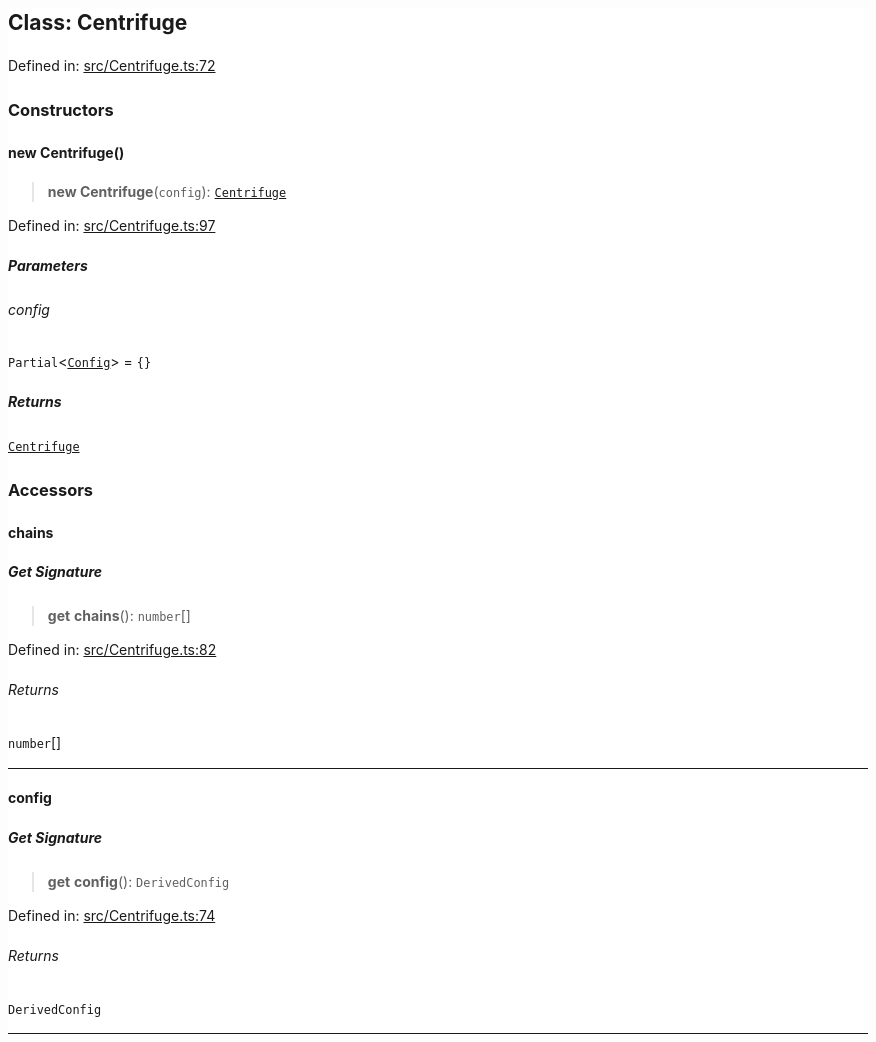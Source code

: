 
## Class: Centrifuge

Defined in: [src/Centrifuge.ts:72](https://github.com/centrifuge/sdk/blob/53d114090a2f30046959761b9bf8f6f2a6b15867/src/Centrifuge.ts#L72)

### Constructors

#### new Centrifuge()

> **new Centrifuge**(`config`): [`Centrifuge`](#class-centrifuge)

Defined in: [src/Centrifuge.ts:97](https://github.com/centrifuge/sdk/blob/53d114090a2f30046959761b9bf8f6f2a6b15867/src/Centrifuge.ts#L97)

##### Parameters

###### config

`Partial`\<[`Config`](#type-config)\> = `{}`

##### Returns

[`Centrifuge`](#class-centrifuge)

### Accessors

#### chains

##### Get Signature

> **get** **chains**(): `number`[]

Defined in: [src/Centrifuge.ts:82](https://github.com/centrifuge/sdk/blob/53d114090a2f30046959761b9bf8f6f2a6b15867/src/Centrifuge.ts#L82)

###### Returns

`number`[]

***

#### config

##### Get Signature

> **get** **config**(): `DerivedConfig`

Defined in: [src/Centrifuge.ts:74](https://github.com/centrifuge/sdk/blob/53d114090a2f30046959761b9bf8f6f2a6b15867/src/Centrifuge.ts#L74)

###### Returns

`DerivedConfig`

***
